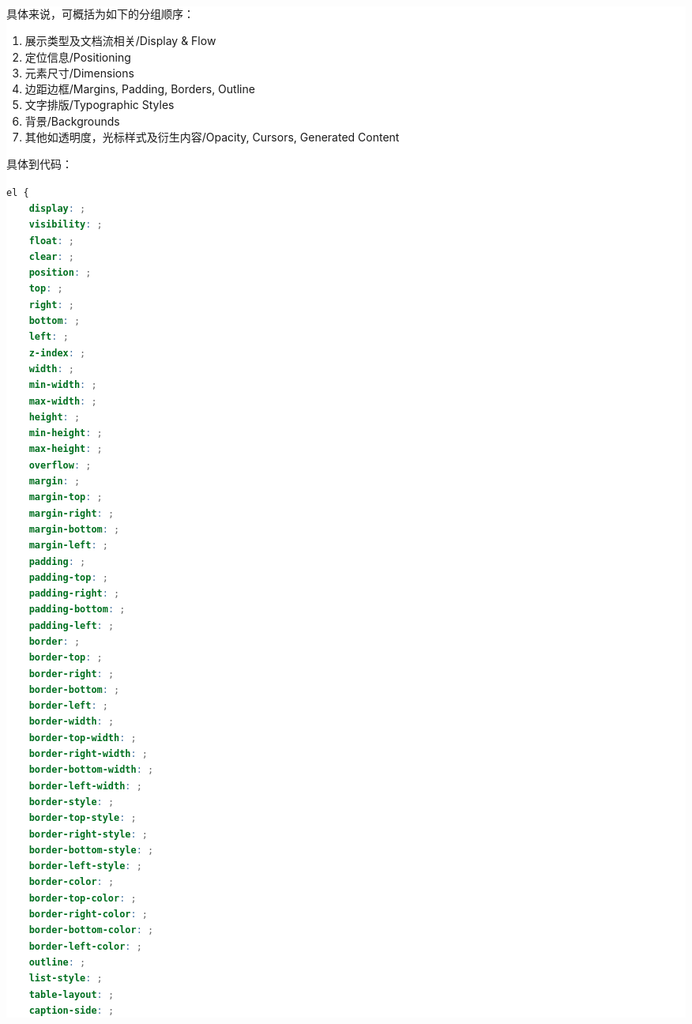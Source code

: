 具体来说，可概括为如下的分组顺序：

1. 展示类型及文档流相关/Display & Flow
2. 定位信息/Positioning
3. 元素尺寸/Dimensions
4. 边距边框/Margins, Padding, Borders, Outline
5. 文字排版/Typographic Styles
6. 背景/Backgrounds
7. 其他如透明度，光标样式及衍生内容/Opacity, Cursors, Generated Content

具体到代码：

```css
el {
    display: ;
    visibility: ;
    float: ;
    clear: ;
    position: ;
    top: ;
    right: ;
    bottom: ;
    left: ;
    z-index: ;
    width: ;
    min-width: ;
    max-width: ;
    height: ;
    min-height: ;
    max-height: ;
    overflow: ;
    margin: ;
    margin-top: ;
    margin-right: ;
    margin-bottom: ;
    margin-left: ;
    padding: ;
    padding-top: ;
    padding-right: ;
    padding-bottom: ;
    padding-left: ;
    border: ;
    border-top: ;
    border-right: ;
    border-bottom: ;
    border-left: ;
    border-width: ;
    border-top-width: ;
    border-right-width: ;
    border-bottom-width: ;
    border-left-width: ;
    border-style: ;
    border-top-style: ;
    border-right-style: ;
    border-bottom-style: ;
    border-left-style: ;
    border-color: ;
    border-top-color: ;
    border-right-color: ;
    border-bottom-color: ;
    border-left-color: ;
    outline: ;
    list-style: ;
    table-layout: ;
    caption-side: ;
```
